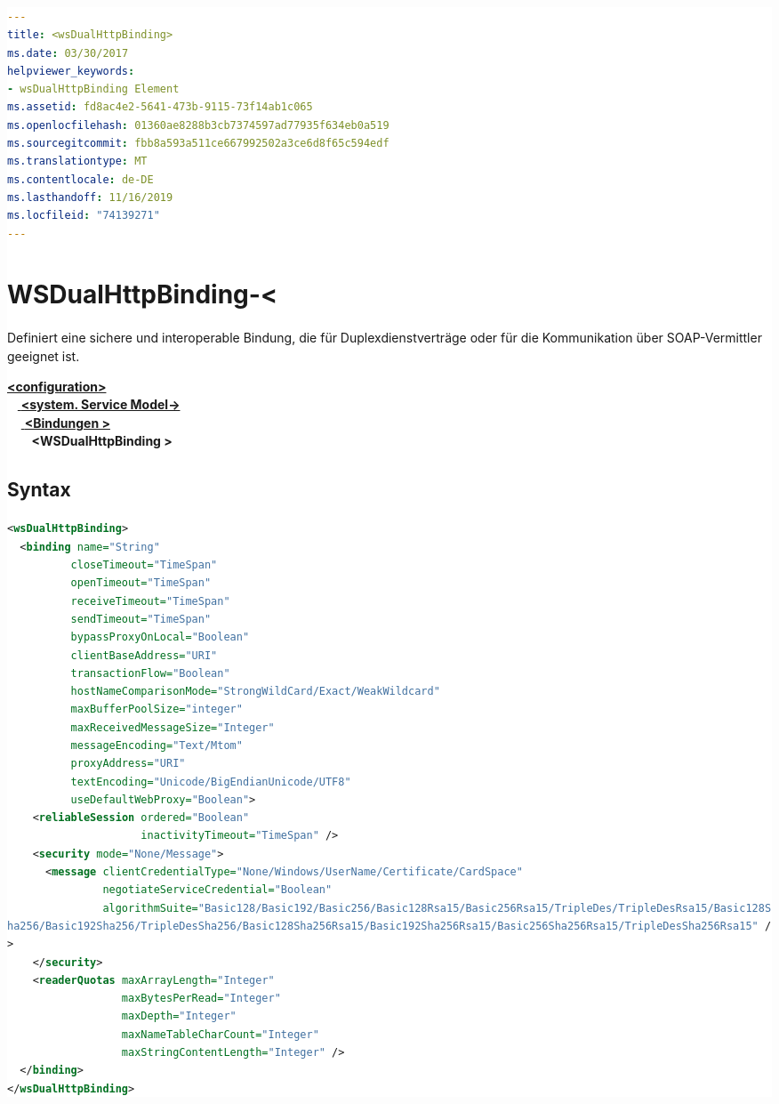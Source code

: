 ```yaml
---
title: <wsDualHttpBinding>
ms.date: 03/30/2017
helpviewer_keywords:
- wsDualHttpBinding Element
ms.assetid: fd8ac4e2-5641-473b-9115-73f14ab1c065
ms.openlocfilehash: 01360ae8288b3cb7374597ad77935f634eb0a519
ms.sourcegitcommit: fbb8a593a511ce667992502a3ce6d8f65c594edf
ms.translationtype: MT
ms.contentlocale: de-DE
ms.lasthandoff: 11/16/2019
ms.locfileid: "74139271"
---
```

# <a name="wsdualhttpbinding"></a>WSDualHttpBinding-\<
Definiert eine sichere und interoperable Bindung, die für Duplexdienstverträge oder für die Kommunikation über SOAP-Vermittler geeignet ist.  
  
[ **\<configuration>** ](../configuration-element.md)\
&nbsp; &nbsp;[ **\<system. Service Model->** ](system-servicemodel.md) \
&nbsp;&nbsp;&nbsp;&nbsp;[ **\<Bindungen >** ](bindings.md)\
&nbsp;&nbsp;&nbsp;&nbsp;&nbsp;&nbsp; **\<WSDualHttpBinding >**  
  
## <a name="syntax"></a>Syntax  
  
```xml  
<wsDualHttpBinding>
  <binding name="String"
          closeTimeout="TimeSpan"
          openTimeout="TimeSpan"
          receiveTimeout="TimeSpan"
          sendTimeout="TimeSpan"
          bypassProxyOnLocal="Boolean"
          clientBaseAddress="URI"
          transactionFlow="Boolean"
          hostNameComparisonMode="StrongWildCard/Exact/WeakWildcard"
          maxBufferPoolSize="integer"
          maxReceivedMessageSize="Integer"
          messageEncoding="Text/Mtom"
          proxyAddress="URI"
          textEncoding="Unicode/BigEndianUnicode/UTF8"
          useDefaultWebProxy="Boolean">
    <reliableSession ordered="Boolean"
                     inactivityTimeout="TimeSpan" />
    <security mode="None/Message">
      <message clientCredentialType="None/Windows/UserName/Certificate/CardSpace"
               negotiateServiceCredential="Boolean"
               algorithmSuite="Basic128/Basic192/Basic256/Basic128Rsa15/Basic256Rsa15/TripleDes/TripleDesRsa15/Basic128Sha256/Basic192Sha256/TripleDesSha256/Basic128Sha256Rsa15/Basic192Sha256Rsa15/Basic256Sha256Rsa15/TripleDesSha256Rsa15" />
    </security>
    <readerQuotas maxArrayLength="Integer"
                  maxBytesPerRead="Integer"
                  maxDepth="Integer"
                  maxNameTableCharCount="Integer"
                  maxStringContentLength="Integer" />
  </binding>
</wsDualHttpBinding>
```  
  
